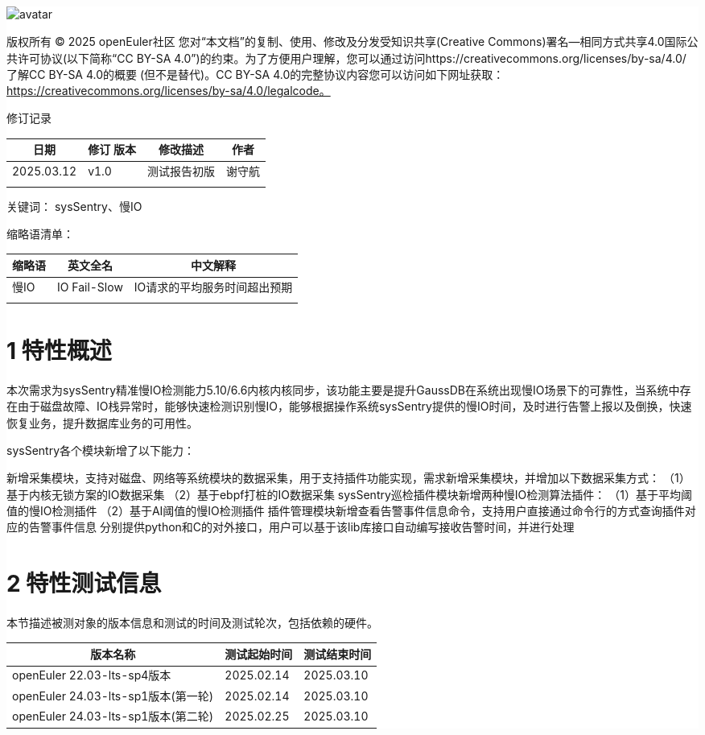![avatar](../../images/openEuler.png)


版权所有 © 2025  openEuler社区
 您对“本文档”的复制、使用、修改及分发受知识共享(Creative Commons)署名—相同方式共享4.0国际公共许可协议(以下简称“CC BY-SA 4.0”)的约束。为了方便用户理解，您可以通过访问https://creativecommons.org/licenses/by-sa/4.0/ 了解CC BY-SA 4.0的概要 (但不是替代)。CC BY-SA 4.0的完整协议内容您可以访问如下网址获取：https://creativecommons.org/licenses/by-sa/4.0/legalcode。

修订记录

| 日期 | 修订   版本 | 修改描述 | 作者 |
| ---- | ----------- | -------- | ---- |
|   2025.03.12   |        v1.0   |   测试报告初版       |    谢守航  |
|      |             |          |      |

关键词： sysSentry、慢IO



缩略语清单：

| 缩略语 | 英文全名 | 中文解释 |
| ------ | -------- | -------- |
|    慢IO    |    IO Fail-Slow      |     IO请求的平均服务时间超出预期     |
|        |          |          |

# 1     特性概述

本次需求为sysSentry精准慢IO检测能力5.10/6.6内核内核同步，该功能主要是提升GaussDB在系统出现慢IO场景下的可靠性，当系统中存在由于磁盘故障、IO栈异常时，能够快速检测识别慢IO，能够根据操作系统sysSentry提供的慢IO时间，及时进行告警上报以及倒换，快速恢复业务，提升数据库业务的可用性。

sysSentry各个模块新增了以下能力：

新增采集模块，支持对磁盘、网络等系统模块的数据采集，用于支持插件功能实现，需求新增采集模块，并增加以下数据采集方式：
（1）基于内核无锁方案的IO数据采集
（2）基于ebpf打桩的IO数据采集
sysSentry巡检插件模块新增两种慢IO检测算法插件：
（1）基于平均阈值的慢IO检测插件
（2）基于AI阈值的慢IO检测插件
插件管理模块新增查看告警事件信息命令，支持用户直接通过命令行的方式查询插件对应的告警事件信息
分别提供python和C的对外接口，用户可以基于该lib库接口自动编写接收告警时间，并进行处理

# 2     特性测试信息

本节描述被测对象的版本信息和测试的时间及测试轮次，包括依赖的硬件。

| 版本名称 | 测试起始时间 | 测试结束时间 |
| -------- | ------------ | ------------ |
|  openEuler 22.03-lts-sp4版本       |    2025.02.14          |       2025.03.10       |
|  openEuler 24.03-lts-sp1版本(第一轮)       |    2025.02.14          |       2025.03.10       |
|  openEuler 24.03-lts-sp1版本(第二轮)       |    2025.02.25          |       2025.03.10       |
